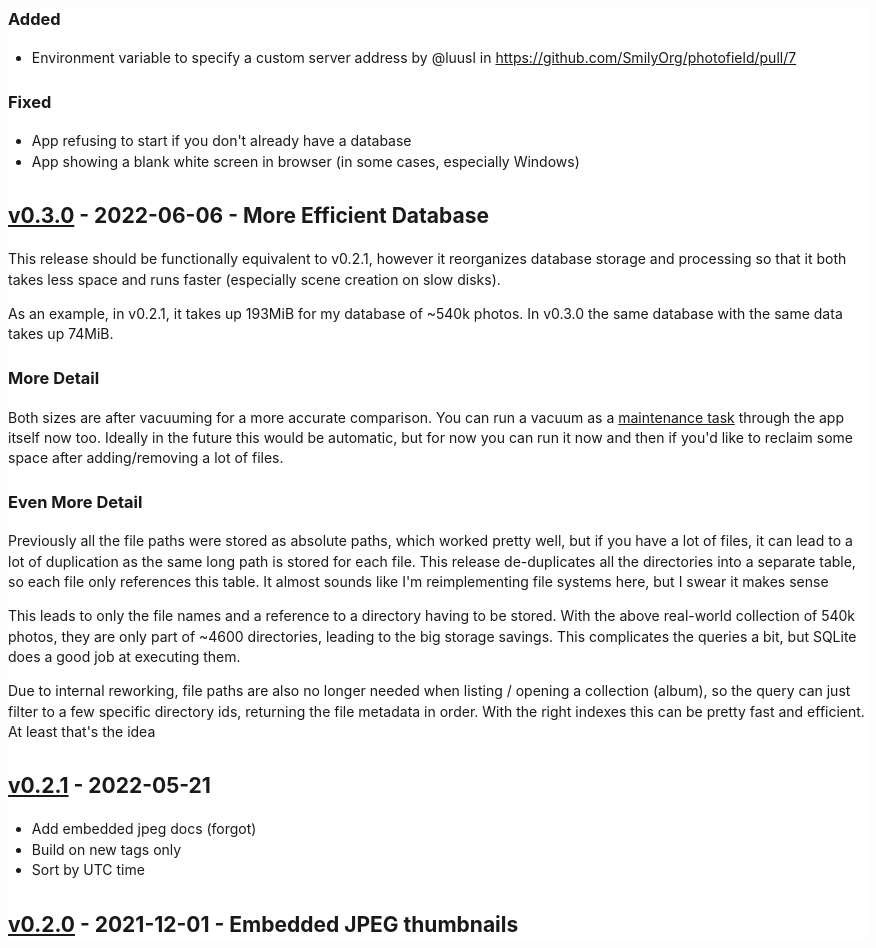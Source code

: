 ### Added

* Environment variable to specify a custom server address by @luusl in https://github.com/SmilyOrg/photofield/pull/7

### Fixed

* App refusing to start if you don't already have a database
* App showing a blank white screen in browser (in some cases, especially Windows) 



## [v0.3.0] - 2022-06-06 - More Efficient Database

This release should be functionally equivalent to v0.2.1, however it reorganizes database storage and processing so that it both takes less space and runs faster (especially scene creation on slow disks).

As an example, in v0.2.1, it takes up 193MiB for my database of ~540k photos. In v0.3.0 the same database with the same data takes up 74MiB.

### More Detail

Both sizes are after vacuuming for a more accurate comparison. You can run a vacuum as a [maintenance task](https://github.com/SmilyOrg/photofield/#maintenance) through the app itself now too. Ideally in the future this would be automatic, but for now you can run it now and then if you'd like to reclaim some space after adding/removing a lot of files.

### Even More Detail

Previously all the file paths were stored as absolute paths, which worked pretty well, but if you have a lot of files, it can lead to a lot of duplication as the same long path is stored for each file. This release de-duplicates all the directories into a separate table, so each file only references this table. It almost sounds like I'm reimplementing file systems here, but I swear it makes sense

This leads to only the file names and a reference to a directory having to be stored. With the above real-world collection of 540k photos, they are only part of ~4600 directories, leading to the big storage savings. This complicates the queries a bit, but SQLite does a good job at executing them.

Due to internal reworking, file paths are also no longer needed when listing / opening a collection (album), so the query can just filter to a few specific directory ids, returning the file metadata in order. With the right indexes this can be pretty fast and efficient. At least that's the idea



## [v0.2.1] - 2022-05-21

* Add embedded jpeg docs (forgot)
* Build on new tags only
* Sort by UTC time



## [v0.2.0] - 2021-12-01 - Embedded JPEG thumbnails


[v0.17.0]: https://github.com/SmilyOrg/photofield/compare/v0.16.0...v0.17.0
[v0.16.0]: https://github.com/SmilyOrg/photofield/compare/v0.15.1...v0.16.0
[v0.15.2]: https://github.com/SmilyOrg/photofield/compare/v0.15.1...v0.15.2
[unreleased]: https://github.com/SmilyOrg/photofield/compare/v0.15.1...HEAD
[v0.15.1]: https://github.com/SmilyOrg/photofield/compare/v0.15.0...v0.15.1
[v0.15.0]: https://github.com/SmilyOrg/photofield/compare/v0.14.2...v0.15.0
[v0.14.2]: https://github.com/SmilyOrg/photofield/compare/v0.14.1...v0.14.2
[v0.14.1]: https://github.com/SmilyOrg/photofield/compare/v0.14.0...v0.14.1
[v0.14.0]: https://github.com/SmilyOrg/photofield/compare/v0.13.0...v0.14.0
[v0.13.0]: https://github.com/SmilyOrg/photofield/compare/v0.12.0...v0.13.0
[v0.12.0]: https://github.com/SmilyOrg/photofield/compare/v0.11.1...v0.12.0
[v0.11.1]: https://github.com/SmilyOrg/photofield/compare/v0.11.0...v0.11.1
[v0.11.0]: https://github.com/SmilyOrg/photofield/compare/v0.10.4...v0.11.0
[v0.10.4]: https://github.com/SmilyOrg/photofield/compare/v0.10.3...v0.10.4
[v0.10.3]: https://github.com/SmilyOrg/photofield/compare/v0.10.2...v0.10.3
[v0.10.2]: https://github.com/SmilyOrg/photofield/compare/v0.10.1...v0.10.2
[v0.10.1]: https://github.com/SmilyOrg/photofield/compare/v0.10.0...v0.10.1
[v0.10.0]: https://github.com/SmilyOrg/photofield/compare/v0.9.4...v0.10.0
[v0.9.4]: https://github.com/SmilyOrg/photofield/compare/v0.9.3...v0.9.4
[v0.9.3]: https://github.com/SmilyOrg/photofield/compare/v0.9.2...v0.9.3
[v0.9.2]: https://github.com/SmilyOrg/photofield/compare/v0.9.1...v0.9.2
[v0.9.1]: https://github.com/SmilyOrg/photofield/compare/v0.9.0...v0.9.1
[v0.9.0]: https://github.com/SmilyOrg/photofield/compare/v0.8.0...v0.9.0
[v0.8.0]: https://github.com/SmilyOrg/photofield/compare/v0.7.0...v0.8.0
[v0.7.0]: https://github.com/SmilyOrg/photofield/compare/v0.6.2...v0.7.0
[v0.6.2]: https://github.com/SmilyOrg/photofield/compare/v0.6.1...v0.6.2
[v0.6.1]: https://github.com/SmilyOrg/photofield/compare/v0.6.0...v0.6.1
[v0.6.0]: https://github.com/SmilyOrg/photofield/compare/v0.5.3...v0.6.0
[v0.5.3]: https://github.com/SmilyOrg/photofield/compare/v0.5.2...v0.5.3
[v0.5.2]: https://github.com/SmilyOrg/photofield/compare/v0.5.1...v0.5.2
[v0.5.1]: https://github.com/SmilyOrg/photofield/compare/v0.5.0...v0.5.1
[v0.5.0]: https://github.com/SmilyOrg/photofield/compare/v0.4.5...v0.5.0
[v0.4.5]: https://github.com/SmilyOrg/photofield/compare/v0.4.4...v0.4.5
[v0.4.4]: https://github.com/SmilyOrg/photofield/compare/v0.4.3...v0.4.4
[v0.4.3]: https://github.com/SmilyOrg/photofield/compare/v0.4.2...v0.4.3
[v0.4.2]: https://github.com/SmilyOrg/photofield/compare/v0.4.1...v0.4.2
[v0.4.1]: https://github.com/SmilyOrg/photofield/compare/v0.4.0...v0.4.1
[v0.4.0]: https://github.com/SmilyOrg/photofield/compare/v0.3.3...v0.4.0
[v0.3.3]: https://github.com/SmilyOrg/photofield/compare/v0.3.2...v0.3.3
[v0.3.2]: https://github.com/SmilyOrg/photofield/compare/v0.3.1...v0.3.2
[v0.3.1]: https://github.com/SmilyOrg/photofield/compare/v0.3.0...v0.3.1
[v0.3.0]: https://github.com/SmilyOrg/photofield/compare/v0.2.1...v0.3.0
[v0.2.1]: https://github.com/SmilyOrg/photofield/compare/v0.2.0...v0.2.1
[v0.2.0]: https://github.com/SmilyOrg/photofield/compare/v0.1.10...v0.2.0
[v0.1.10]: https://github.com/SmilyOrg/photofield/compare/v0.1.9...v0.1.10
[v0.1.9]: https://github.com/SmilyOrg/photofield/compare/v0.1.8...v0.1.9
[v0.1.8]: https://github.com/SmilyOrg/photofield/compare/v0.1.7...v0.1.8
[v0.1.7]: https://github.com/SmilyOrg/photofield/compare/v0.1.6...v0.1.7
[v0.1.6]: https://github.com/SmilyOrg/photofield/compare/v0.1.5...v0.1.6
[v0.1.5]: https://github.com/SmilyOrg/photofield/compare/v0.1.4...v0.1.5
[v0.1.4]: https://github.com/SmilyOrg/photofield/compare/v0.1.3...v0.1.4
[v0.1.3]: https://github.com/SmilyOrg/photofield/compare/v0.1.2...v0.1.3
[v0.1.2]: https://github.com/SmilyOrg/photofield/compare/v0.1.1...v0.1.2
[v0.1.1]: https://github.com/SmilyOrg/photofield/compare/v0.1.0...v0.1.1
[v0.1.0]: https://github.com/SmilyOrg/photofield/releases/tag/v0.1.0
